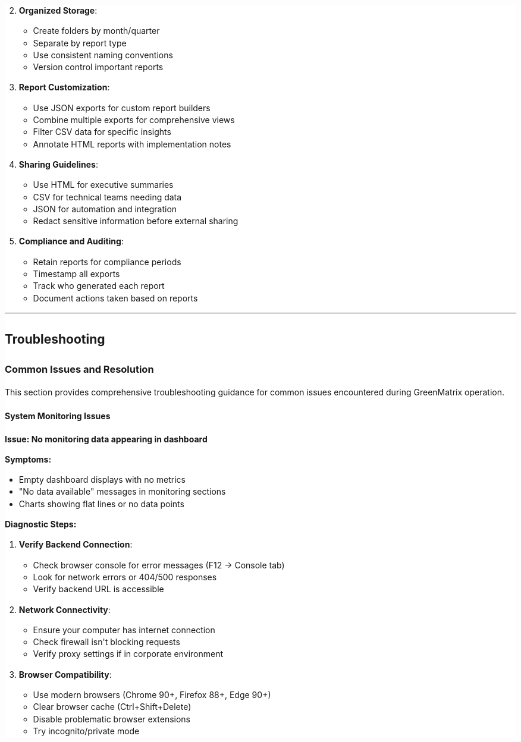 2. **Organized Storage**:
   - Create folders by month/quarter
   - Separate by report type
   - Use consistent naming conventions
   - Version control important reports

3. **Report Customization**:
   - Use JSON exports for custom report builders
   - Combine multiple exports for comprehensive views
   - Filter CSV data for specific insights
   - Annotate HTML reports with implementation notes

4. **Sharing Guidelines**:
   - Use HTML for executive summaries
   - CSV for technical teams needing data
   - JSON for automation and integration
   - Redact sensitive information before external sharing

5. **Compliance and Auditing**:
   - Retain reports for compliance periods
   - Timestamp all exports
   - Track who generated each report
   - Document actions taken based on reports

---

## Troubleshooting

### Common Issues and Resolution

This section provides comprehensive troubleshooting guidance for common issues encountered during GreenMatrix operation.

#### System Monitoring Issues

**Issue: No monitoring data appearing in dashboard**

**Symptoms:**
- Empty dashboard displays with no metrics
- "No data available" messages in monitoring sections
- Charts showing flat lines or no data points

**Diagnostic Steps:**
1. **Verify Backend Connection**:
   - Check browser console for error messages (F12 → Console tab)
   - Look for network errors or 404/500 responses
   - Verify backend URL is accessible

2. **Network Connectivity**:
   - Ensure your computer has internet connection
   - Check firewall isn't blocking requests
   - Verify proxy settings if in corporate environment

3. **Browser Compatibility**:
   - Use modern browsers (Chrome 90+, Firefox 88+, Edge 90+)
   - Clear browser cache (Ctrl+Shift+Delete)
   - Disable problematic browser extensions
   - Try incognito/private mode
